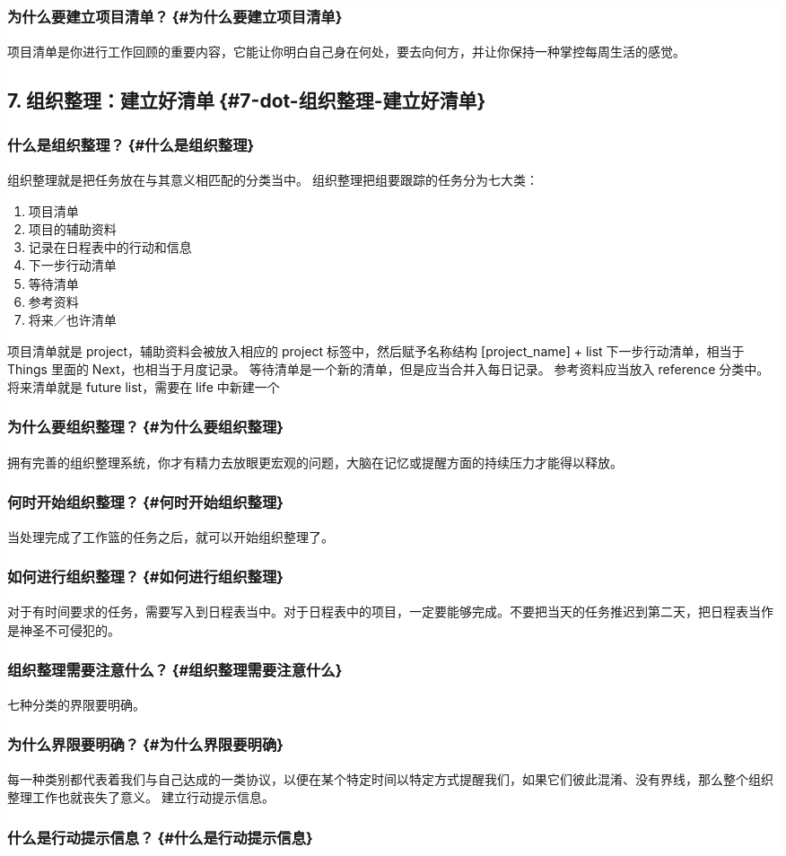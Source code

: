 
### 为什么要建立项目清单？ {#为什么要建立项目清单}

项目清单是你进行工作回顾的重要内容，它能让你明白自己身在何处，要去向何方，并让你保持一种掌控每周生活的感觉。


## 7. 组织整理：建立好清单 {#7-dot-组织整理-建立好清单}


### 什么是组织整理？ {#什么是组织整理}

组织整理就是把任务放在与其意义相匹配的分类当中。
组织整理把组要跟踪的任务分为七大类：

1.  项目清单
2.  项目的辅助资料
3.  记录在日程表中的行动和信息
4.  下一步行动清单
5.  等待清单
6.  参考资料
7.  将来／也许清单

项目清单就是 project，辅助资料会被放入相应的 project 标签中，然后赋予名称结构 [project\_name] + list
下一步行动清单，相当于 Things 里面的 Next，也相当于月度记录。
等待清单是一个新的清单，但是应当合并入每日记录。
参考资料应当放入 reference 分类中。
将来清单就是 future list，需要在 life 中新建一个


### 为什么要组织整理？ {#为什么要组织整理}

拥有完善的组织整理系统，你才有精力去放眼更宏观的问题，大脑在记忆或提醒方面的持续压力才能得以释放。


### 何时开始组织整理？ {#何时开始组织整理}

当处理完成了工作篮的任务之后，就可以开始组织整理了。


### 如何进行组织整理？ {#如何进行组织整理}

对于有时间要求的任务，需要写入到日程表当中。对于日程表中的项目，一定要能够完成。不要把当天的任务推迟到第二天，把日程表当作是神圣不可侵犯的。


### 组织整理需要注意什么？ {#组织整理需要注意什么}

七种分类的界限要明确。


### 为什么界限要明确？ {#为什么界限要明确}

每一种类别都代表着我们与自己达成的一类协议，以便在某个特定时间以特定方式提醒我们，如果它们彼此混淆、没有界线，那么整个组织整理工作也就丧失了意义。
建立行动提示信息。


### 什么是行动提示信息？ {#什么是行动提示信息}
